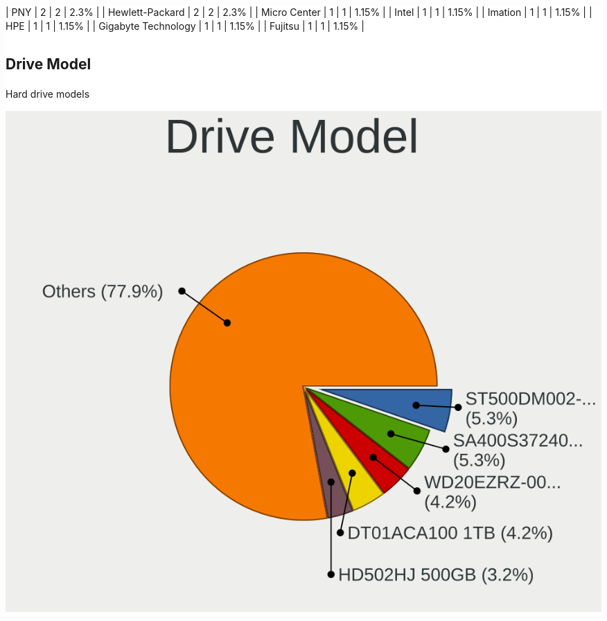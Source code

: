 | PNY                 | 2        | 2      | 2.3%    |
| Hewlett-Packard     | 2        | 2      | 2.3%    |
| Micro Center        | 1        | 1      | 1.15%   |
| Intel               | 1        | 1      | 1.15%   |
| Imation             | 1        | 1      | 1.15%   |
| HPE                 | 1        | 1      | 1.15%   |
| Gigabyte Technology | 1        | 1      | 1.15%   |
| Fujitsu             | 1        | 1      | 1.15%   |

Drive Model
-----------

Hard drive models

![Drive Model](./images/pie_chart/drive_model.svg)
